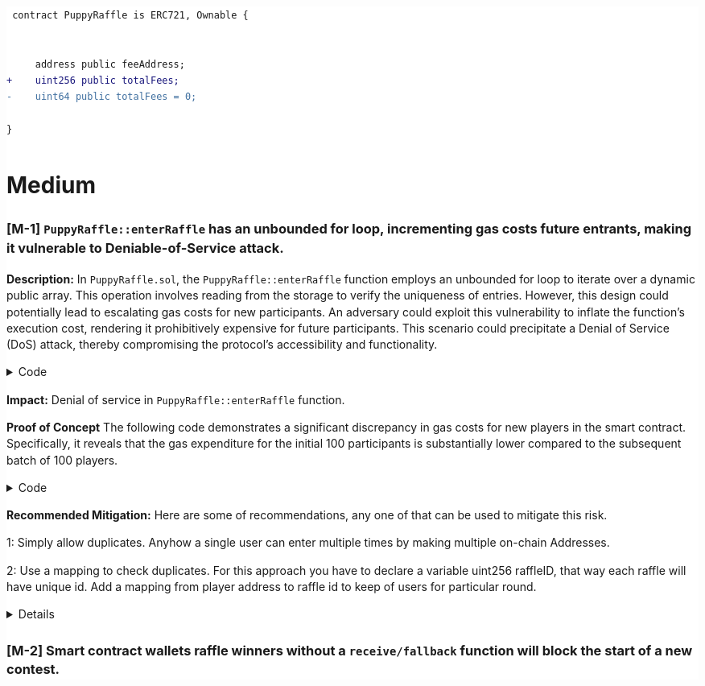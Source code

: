 ```diff
 contract PuppyRaffle is ERC721, Ownable {
  

     address public feeAddress;
+    uint256 public totalFees;
-    uint64 public totalFees = 0;

}
```





# Medium


### [M-1] `PuppyRaffle::enterRaffle` has an unbounded for loop, incrementing gas costs future entrants, making it vulnerable to Deniable-of-Service attack.

**Description:** In `PuppyRaffle.sol`, the `PuppyRaffle::enterRaffle` function employs an unbounded for loop to iterate over a dynamic public array. This operation involves reading from the storage to verify the uniqueness of entries. However, this design could potentially lead to escalating gas costs for new participants. An adversary could exploit this vulnerability to inflate the function’s execution cost, rendering it prohibitively expensive for future participants. This scenario could precipitate a Denial of Service (DoS) attack, thereby compromising the protocol’s accessibility and functionality.

<details><summary>Code</summary></details>

**Impact:** Denial of service in `PuppyRaffle::enterRaffle` function.


**Proof of Concept**
The following code demonstrates a significant discrepancy in gas costs for new players in the smart contract. Specifically, it reveals that the gas expenditure for the initial 100 participants is substantially lower compared to the subsequent batch of 100 players.

<details><summary>Code</summary></details>



**Recommended Mitigation:**
Here are some of recommendations, any one of that can be used to mitigate this risk.

1: Simply allow duplicates. Anyhow a single user can enter multiple times by making multiple on-chain Addresses.

2: Use a mapping to check duplicates. For this approach you have to declare a variable uint256 raffleID, that way each raffle will have unique id. Add a mapping from player address to raffle id to keep of users for particular round.

<details></details>

### [M-2] Smart contract wallets raffle winners without a `receive/fallback` function will block the start of a new contest. 
